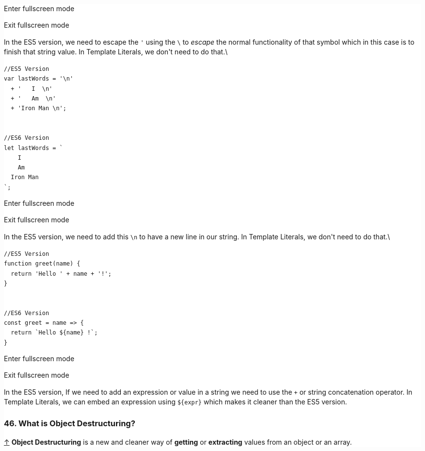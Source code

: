 Enter fullscreen mode

Exit fullscreen mode

In the ES5 version, we need to escape the `'` using the `\` to _escape_
the normal functionality of that symbol which in this case is to finish
that string value. In Template Literals, we don't need to do that.\

```{.highlight .javascript}
//ES5 Version
var lastWords = '\n'
  + '   I  \n'
  + '   Am  \n'
  + 'Iron Man \n';


//ES6 Version
let lastWords = `
    I
    Am
  Iron Man
`;
```

Enter fullscreen mode

Exit fullscreen mode

In the ES5 version, we need to add this `\n` to have a new line in our
string. In Template Literals, we don't need to do that.\

```{.highlight .javascript}
//ES5 Version
function greet(name) {
  return 'Hello ' + name + '!';
}


//ES6 Version
const greet = name => {
  return `Hello ${name} !`;
}
```

Enter fullscreen mode

Exit fullscreen mode

In the ES5 version, If we need to add an expression or value in a string
we need to use the `+` or string concatenation operator. In Template
Literals, we can embed an expression using `${expr}` which makes it
cleaner than the ES5 version.

### [](#46-what-is-object-destructuring) 46. What is **Object Destructuring**?

[↑](#the-questions) **Object Destructuring** is a new and cleaner way of
**getting** or **extracting** values from an object or an array.
